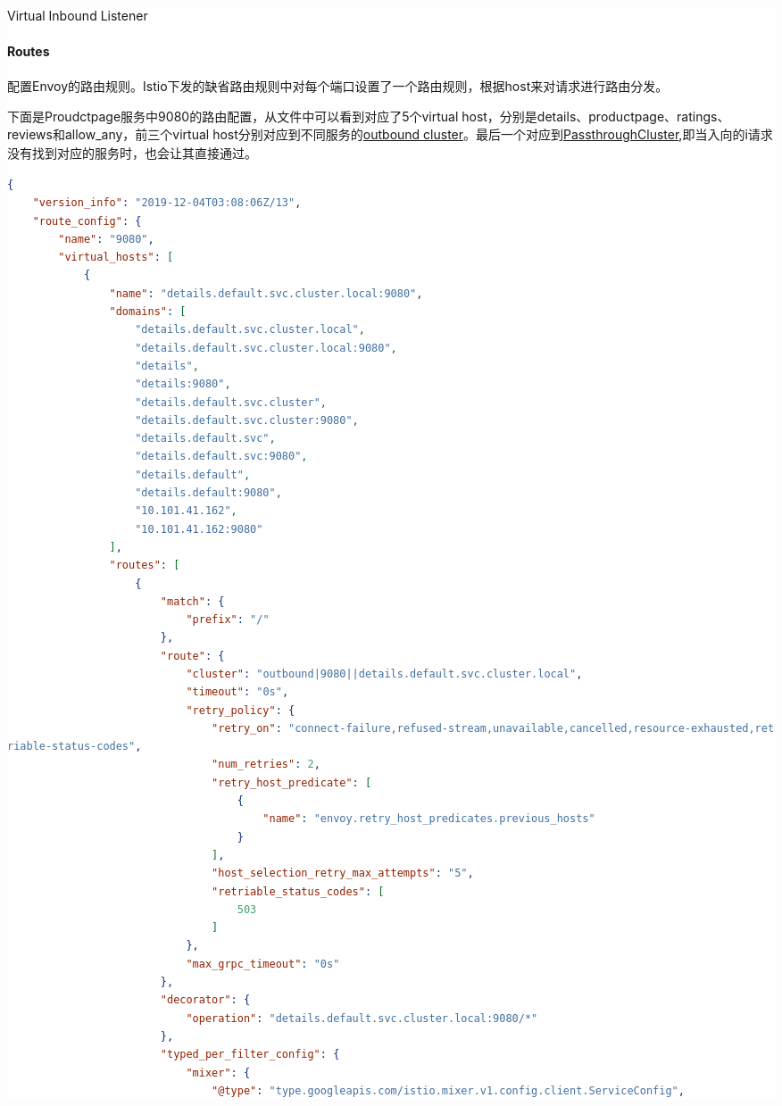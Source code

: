 

Virtual Inbound Listener

#### Routes

配置Envoy的路由规则。Istio下发的缺省路由规则中对每个端口设置了一个路由规则，根据host来对请求进行路由分发。

下面是Proudctpage服务中9080的路由配置，从文件中可以看到对应了5个virtual host，分别是details、productpage、ratings、reviews和allow_any，前三个virtual host分别对应到不同服务的[outbound cluster](https://zhaohuabing.com/post/2018-09-25-istio-traffic-management-impl-intro/#outbound-cluster)。最后一个对应到[PassthroughCluster](https://zhaohuabing.com/post/2018-09-25-istio-traffic-management-impl-intro/#passthroughcluster),即当入向的i请求没有找到对应的服务时，也会让其直接通过。

```json
{
    "version_info": "2019-12-04T03:08:06Z/13",
    "route_config": {
        "name": "9080",
        "virtual_hosts": [
            {
                "name": "details.default.svc.cluster.local:9080",
                "domains": [
                    "details.default.svc.cluster.local",
                    "details.default.svc.cluster.local:9080",
                    "details",
                    "details:9080",
                    "details.default.svc.cluster",
                    "details.default.svc.cluster:9080",
                    "details.default.svc",
                    "details.default.svc:9080",
                    "details.default",
                    "details.default:9080",
                    "10.101.41.162",
                    "10.101.41.162:9080"
                ],
                "routes": [
                    {
                        "match": {
                            "prefix": "/"
                        },
                        "route": {
                            "cluster": "outbound|9080||details.default.svc.cluster.local",
                            "timeout": "0s",
                            "retry_policy": {
                                "retry_on": "connect-failure,refused-stream,unavailable,cancelled,resource-exhausted,retriable-status-codes",
                                "num_retries": 2,
                                "retry_host_predicate": [
                                    {
                                        "name": "envoy.retry_host_predicates.previous_hosts"
                                    }
                                ],
                                "host_selection_retry_max_attempts": "5",
                                "retriable_status_codes": [
                                    503
                                ]
                            },
                            "max_grpc_timeout": "0s"
                        },
                        "decorator": {
                            "operation": "details.default.svc.cluster.local:9080/*"
                        },
                        "typed_per_filter_config": {
                            "mixer": {
                                "@type": "type.googleapis.com/istio.mixer.v1.config.client.ServiceConfig",
```